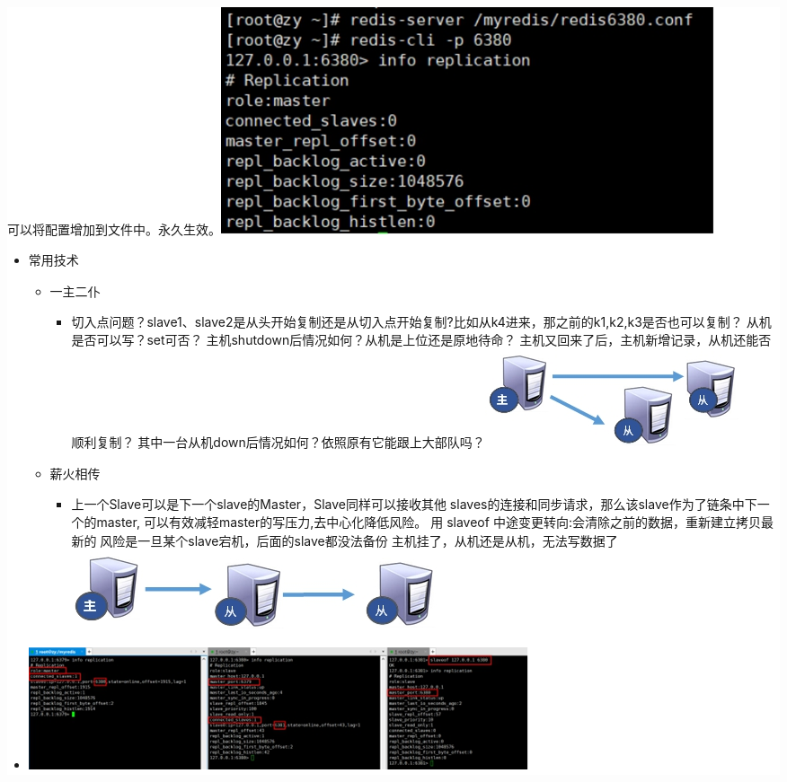 可以将配置增加到文件中。永久生效。![](assets/ae11e7d925d7944e4f0c3cc7183b3c4f1f79c8bf19091b7c7ada03062a08ba6f.png)

- 常用技术

	- 一主二仆

		- 切入点问题？slave1、slave2是从头开始复制还是从切入点开始复制?比如从k4进来，那之前的k1,k2,k3是否也可以复制？
从机是否可以写？set可否？ 
主机shutdown后情况如何？从机是上位还是原地待命？
主机又回来了后，主机新增记录，从机还能否顺利复制？ 
其中一台从机down后情况如何？依照原有它能跟上大部队吗？![](assets/ece5390967850c7e9faf2d4b1c76bd46474c9d2d6c1e6205763220bddff199ed.png)

	- 薪火相传

		- 上一个Slave可以是下一个slave的Master，Slave同样可以接收其他 slaves的连接和同步请求，那么该slave作为了链条中下一个的master, 可以有效减轻master的写压力,去中心化降低风险。
用 slaveof  <ip><port>
中途变更转向:会清除之前的数据，重新建立拷贝最新的
风险是一旦某个slave宕机，后面的slave都没法备份
主机挂了，从机还是从机，无法写数据了![](assets/2a1afdd8b70279d19b7a6f9f832c7d78d0c945deb8c91644a32dd70f90bc9acb.png)

- ![](assets/c2c0e1b017f5059f5a7acb3994ddcddf9b6ecbb5194a772e07719559cbd3789b.png)
